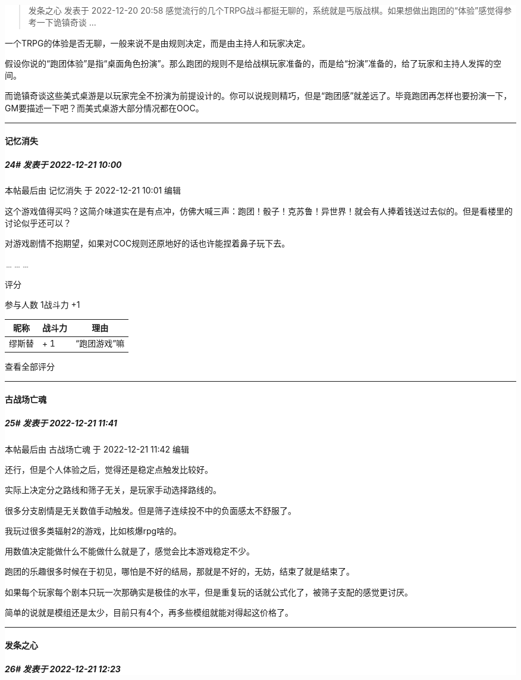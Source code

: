 <blockquote>发条之心 发表于 2022-12-20 20:58
感觉流行的几个TRPG战斗都挺无聊的，系统就是丐版战棋。如果想做出跑团的“体验”感觉得参考一下诡镇奇谈 ...</blockquote>
一个TRPG的体验是否无聊，一般来说不是由规则决定，而是由主持人和玩家决定。

假设你说的“跑团体验”是指“桌面角色扮演”。那么跑团的规则不是给战棋玩家准备的，而是给“扮演”准备的，给了玩家和主持人发挥的空间。

而诡镇奇谈这些美式桌游是以玩家完全不扮演为前提设计的。你可以说规则精巧，但是“跑团感”就差远了。毕竟跑团再怎样也要扮演一下，GM要描述一下吧？而美式桌游大部分情况都在OOC。

*****

####  记忆消失  
##### 24#       发表于 2022-12-21 10:00

 本帖最后由 记忆消失 于 2022-12-21 10:01 编辑 

这个游戏值得买吗？这简介味道实在是有点冲，仿佛大喊三声：跑团！骰子！克苏鲁！异世界！就会有人捧着钱送过去似的。但是看楼里的讨论似乎还可以？

对游戏剧情不抱期望，如果对COC规则还原地好的话也许能捏着鼻子玩下去。

﹍﹍﹍

评分

 参与人数 1战斗力 +1

|昵称|战斗力|理由|
|----|---|---|
| 缪斯替| + 1|“跑团游戏”嘛|

查看全部评分

*****

####  古战场亡魂  
##### 25#       发表于 2022-12-21 11:41

 本帖最后由 古战场亡魂 于 2022-12-21 11:42 编辑 

还行，但是个人体验之后，觉得还是稳定点触发比较好。

实际上决定分之路线和筛子无关，是玩家手动选择路线的。

很多分支剧情是无关数值手动触发。但是筛子连续投不中的负面感太不舒服了。

我玩过很多类辐射2的游戏，比如核爆rpg啥的。

用数值决定能做什么不能做什么就是了，感觉会比本游戏稳定不少。

跑团的乐趣很多时候在于初见，哪怕是不好的结局，那就是不好的，无妨，结束了就是结束了。

如果每个玩家每个剧本只玩一次那确实是极佳的水平，但是重复玩的话就公式化了，被筛子支配的感觉更讨厌。

简单的说就是模组还是太少，目前只有4个，再多些模组就能对得起这价格了。

*****

####  发条之心  
##### 26#       发表于 2022-12-21 12:23
